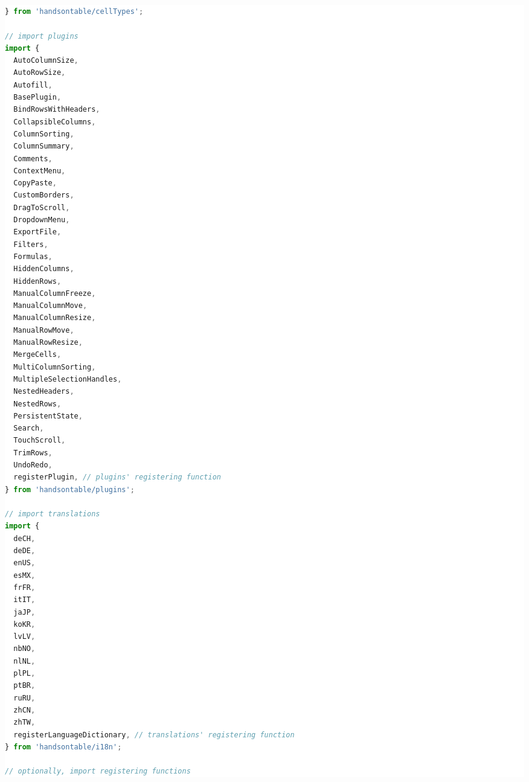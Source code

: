 ```js
} from 'handsontable/cellTypes';

// import plugins
import {
  AutoColumnSize,
  AutoRowSize,
  Autofill,
  BasePlugin,
  BindRowsWithHeaders,
  CollapsibleColumns,
  ColumnSorting,
  ColumnSummary,
  Comments,
  ContextMenu,
  CopyPaste,
  CustomBorders,
  DragToScroll,
  DropdownMenu,
  ExportFile,
  Filters,
  Formulas,
  HiddenColumns,
  HiddenRows,
  ManualColumnFreeze,
  ManualColumnMove,
  ManualColumnResize,
  ManualRowMove,
  ManualRowResize,
  MergeCells,
  MultiColumnSorting,
  MultipleSelectionHandles,
  NestedHeaders,
  NestedRows,
  PersistentState,
  Search,
  TouchScroll,
  TrimRows,
  UndoRedo,
  registerPlugin, // plugins' registering function
} from 'handsontable/plugins';

// import translations
import {
  deCH,
  deDE,
  enUS,
  esMX,
  frFR,
  itIT,
  jaJP,
  koKR,
  lvLV,
  nbNO,
  nlNL,
  plPL,
  ptBR,
  ruRU,
  zhCN,
  zhTW,
  registerLanguageDictionary, // translations' registering function
} from 'handsontable/i18n';

// optionally, import registering functions
```